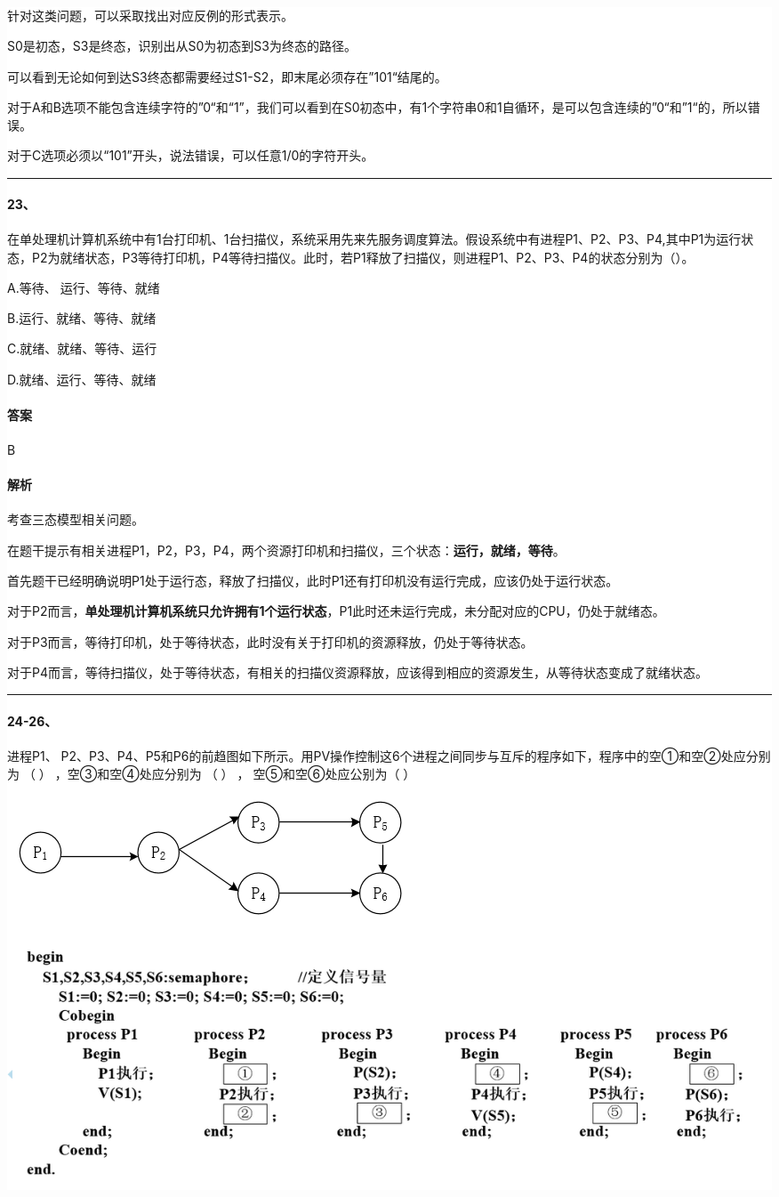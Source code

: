 针对这类问题，可以采取找出对应反例的形式表示。<br>

S0是初态，S3是终态，识别出从S0为初态到S3为终态的路径。<br>

可以看到无论如何到达S3终态都需要经过S1-S2，即末尾必须存在”101“结尾的。<br>

对于A和B选项不能包含连续字符的”0“和“1”，我们可以看到在S0初态中，有1个字符串0和1自循环，是可以包含连续的”0“和”1“的，所以错误。<br>

对于C选项必须以“101”开头，说法错误，可以任意1/0的字符开头。
</div>

***
#### 23、
在单处理机计算机系统中有1台打印机、1台扫描仪，系统采用先来先服务调度算法。假设系统中有进程P1、P2、P3、P4,其中P1为运行状态，P2为就绪状态，P3等待打印机，P4等待扫描仪。此时，若P1释放了扫描仪，则进程P1、P2、P3、P4的状态分别为（）。

A.等待、 运行、等待、就绪 

B.运行、就绪、等待、就绪 

C.就绪、就绪、等待、运行 

D.就绪、运行、等待、就绪 
<div style="display: inline;">
<h4>答案</h4>
B
<h4>解析</h4>
考查三态模型相关问题。<br>

在题干提示有相关进程P1，P2，P3，P4，两个资源打印机和扫描仪，三个状态：**运行，就绪，等待**。<br>

首先题干已经明确说明P1处于运行态，释放了扫描仪，此时P1还有打印机没有运行完成，应该仍处于运行状态。<br>

对于P2而言，**单处理机计算机系统只允许拥有1个运行状态**，P1此时还未运行完成，未分配对应的CPU，仍处于就绪态。<br>

对于P3而言，等待打印机，处于等待状态，此时没有关于打印机的资源释放，仍处于等待状态。<br>

对于P4而言，等待扫描仪，处于等待状态，有相关的扫描仪资源释放，应该得到相应的资源发生，从等待状态变成了就绪状态。
</div>

***
#### 24-26、
进程P1、 P2、P3、P4、P5和P6的前趋图如下所示。用PV操作控制这6个进程之间同步与互斥的程序如下，程序中的空①和空②处应分别为 （  ）  ，空③和空④处应分别为 （  ）  ， 空⑤和空⑥处应公别为（  ）

![](images/进程前趋图.png)

![](images/PV操作控制.png)